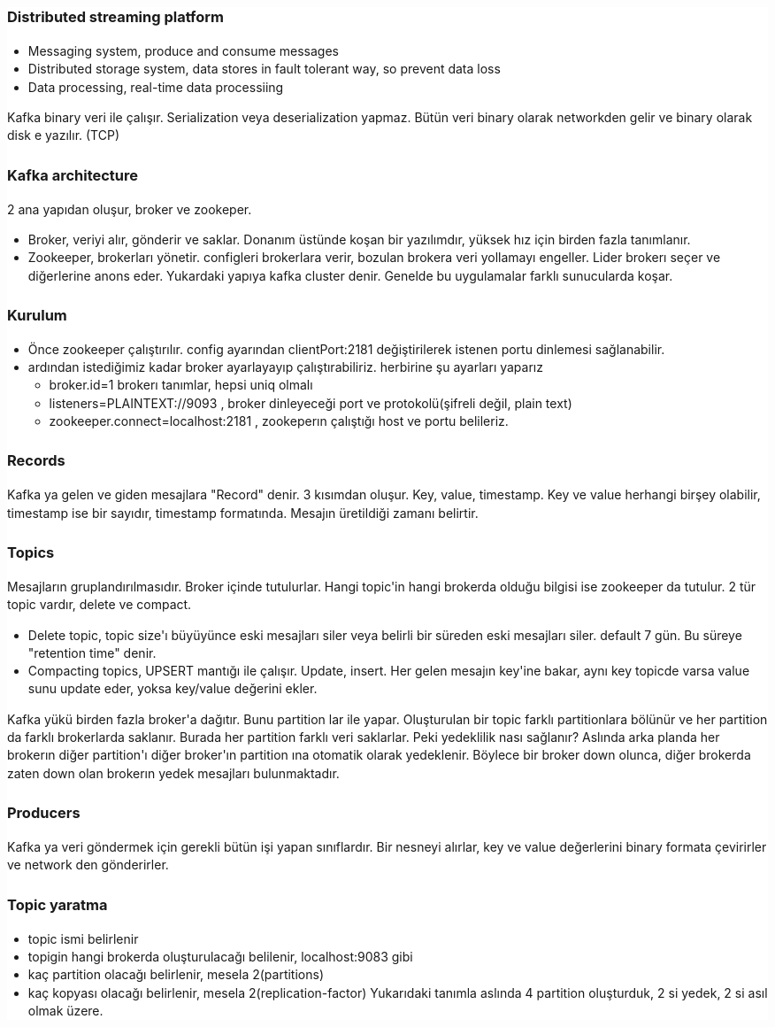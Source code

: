 ### Distributed streaming platform
- Messaging system, produce and consume messages
- Distributed storage system, data stores in fault tolerant way, so prevent data loss
- Data processing, real-time data processiing

Kafka binary veri ile çalışır. Serialization veya deserialization yapmaz. Bütün veri binary olarak networkden gelir ve binary olarak disk e yazılır. (TCP)

### Kafka architecture
2 ana yapıdan oluşur, broker ve zookeper.

- Broker, veriyi alır, gönderir ve saklar. Donanım üstünde koşan bir yazılımdır, yüksek hız için birden fazla tanımlanır.
- Zookeeper, brokerları yönetir. configleri brokerlara verir, bozulan brokera veri yollamayı engeller. Lider brokerı seçer ve diğerlerine anons eder.
Yukardaki yapıya kafka cluster denir. Genelde bu uygulamalar farklı sunucularda koşar.

### Kurulum
- Önce zookeeper çalıştırılır. config ayarından clientPort:2181 değiştirilerek istenen portu dinlemesi sağlanabilir. 
- ardından istediğimiz kadar broker ayarlayayıp çalıştırabiliriz. herbirine şu ayarları yaparız
   - broker.id=1 brokerı tanımlar, hepsi uniq olmalı
   - listeners=PLAINTEXT://9093 , broker dinleyeceği port ve protokolü(şifreli değil, plain text)
   - zookeeper.connect=localhost:2181 , zookeperın çalıştığı host ve portu belileriz.

### Records
Kafka ya gelen ve giden mesajlara "Record" denir. 3 kısımdan oluşur. Key, value, timestamp. Key ve value herhangi birşey olabilir, timestamp ise bir sayıdır, timestamp formatında. Mesajın üretildiği zamanı belirtir.

### Topics
Mesajların gruplandırılmasıdır. Broker içinde tutulurlar. Hangi topic'in hangi brokerda olduğu bilgisi ise zookeeper da tutulur. 2 tür topic vardır, delete ve compact.
- Delete topic, topic size'ı büyüyünce eski mesajları siler veya belirli bir süreden eski mesajları siler. default 7 gün. Bu süreye "retention time" denir. 
- Compacting topics, UPSERT mantığı ile çalışır. Update, insert. Her gelen mesajın key'ine bakar, aynı key topicde varsa value sunu update eder, yoksa key/value değerini ekler. 

Kafka yükü birden fazla broker'a dağıtır. Bunu partition lar ile yapar. Oluşturulan bir topic farklı partitionlara bölünür ve her partition da farklı brokerlarda saklanır. Burada her partition farklı veri saklarlar. Peki yedeklilik nası sağlanır? Aslında arka planda her brokerın diğer partition'ı diğer broker'ın partition ına otomatik olarak yedeklenir. Böylece bir broker down olunca, diğer brokerda zaten down olan brokerın yedek mesajları bulunmaktadır.

### Producers
Kafka ya veri göndermek için gerekli bütün işi yapan sınıflardır. Bir nesneyi alırlar, key ve value değerlerini binary formata çevirirler ve network den gönderirler. 

### Topic yaratma
- topic ismi belirlenir
- topigin hangi brokerda oluşturulacağı belilenir, localhost:9083 gibi
- kaç partition olacağı belirlenir, mesela 2(partitions)
- kaç kopyası olacağı belirlenir, mesela 2(replication-factor)
Yukarıdaki tanımla aslında 4 partition oluşturduk, 2 si yedek, 2 si asıl olmak üzere.
